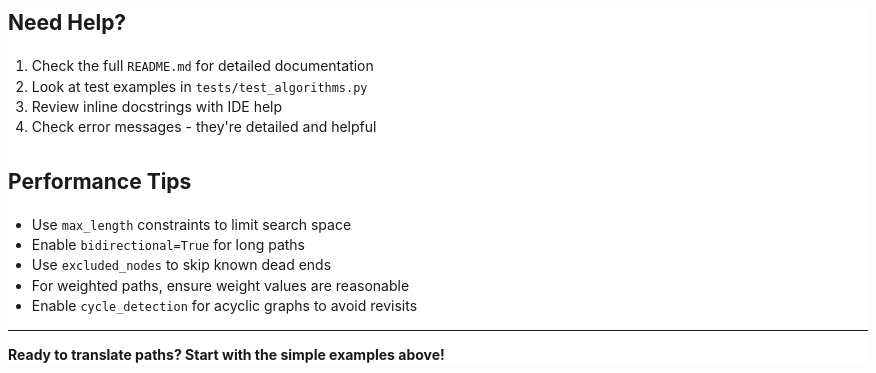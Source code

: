 ## Need Help?

1. Check the full `README.md` for detailed documentation
2. Look at test examples in `tests/test_algorithms.py`
3. Review inline docstrings with IDE help
4. Check error messages - they're detailed and helpful

## Performance Tips

- Use `max_length` constraints to limit search space
- Enable `bidirectional=True` for long paths
- Use `excluded_nodes` to skip known dead ends
- For weighted paths, ensure weight values are reasonable
- Enable `cycle_detection` for acyclic graphs to avoid revisits

---

**Ready to translate paths? Start with the simple examples above!**

